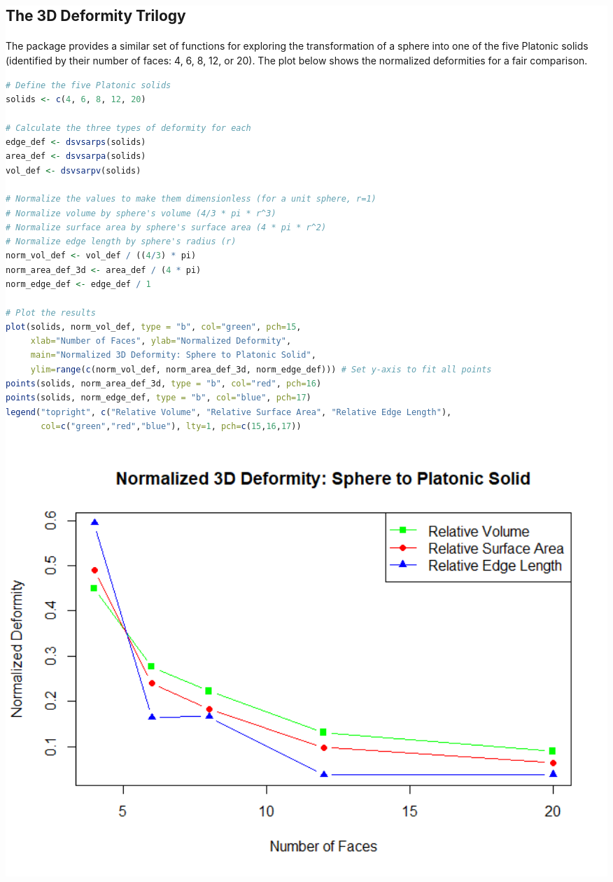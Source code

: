 </div>

## The 3D Deformity Trilogy

The package provides a similar set of functions for exploring the
transformation of a sphere into one of the five Platonic solids
(identified by their number of faces: 4, 6, 8, 12, or 20). The plot
below shows the normalized deformities for a fair comparison.

``` r
# Define the five Platonic solids
solids <- c(4, 6, 8, 12, 20)

# Calculate the three types of deformity for each
edge_def <- dsvsarps(solids)
area_def <- dsvsarpa(solids)
vol_def <- dsvsarpv(solids)

# Normalize the values to make them dimensionless (for a unit sphere, r=1)
# Normalize volume by sphere's volume (4/3 * pi * r^3)
# Normalize surface area by sphere's surface area (4 * pi * r^2)
# Normalize edge length by sphere's radius (r)
norm_vol_def <- vol_def / ((4/3) * pi)
norm_area_def_3d <- area_def / (4 * pi)
norm_edge_def <- edge_def / 1

# Plot the results
plot(solids, norm_vol_def, type = "b", col="green", pch=15,
     xlab="Number of Faces", ylab="Normalized Deformity",
     main="Normalized 3D Deformity: Sphere to Platonic Solid",
     ylim=range(c(norm_vol_def, norm_area_def_3d, norm_edge_def))) # Set y-axis to fit all points
points(solids, norm_area_def_3d, type = "b", col="red", pch=16)
points(solids, norm_edge_def, type = "b", col="blue", pch=17)
legend("topright", c("Relative Volume", "Relative Surface Area", "Relative Edge Length"),
       col=c("green","red","blue"), lty=1, pch=c(15,16,17))
```

<div class="figure">

<img src="man/figures/README-example-3d-plot-1.png" alt="Comparison of normalized deformity types for the five Platonic solids." width="100%" />
<p class="caption">